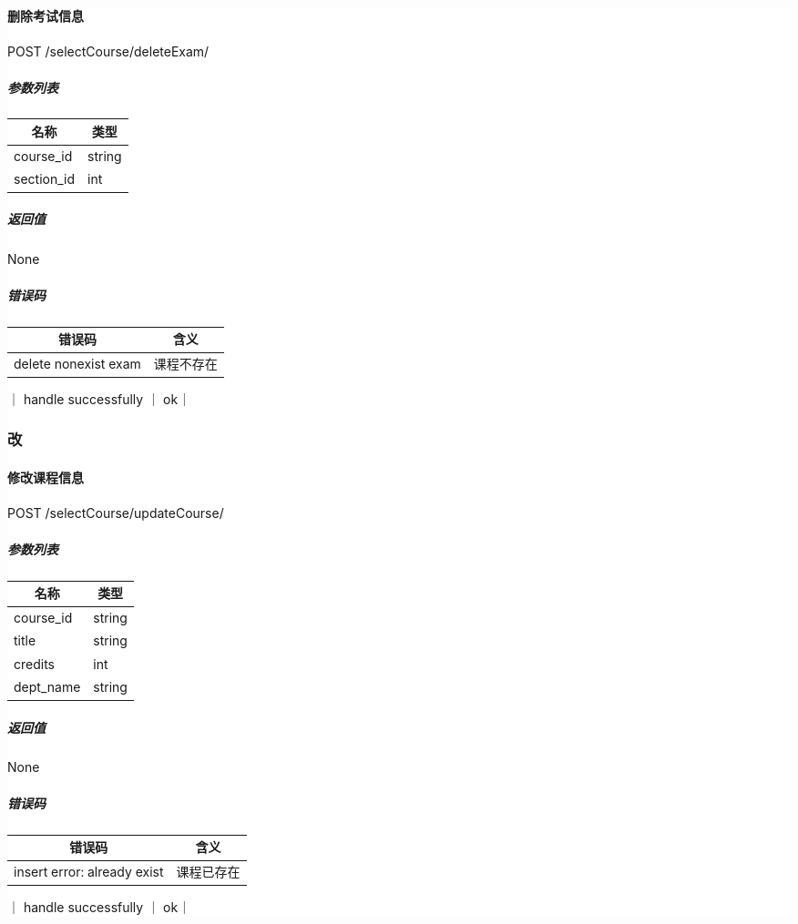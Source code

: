 #### 删除考试信息

POST /selectCourse/deleteExam/

##### 参数列表

| 名称 | 类型 | 
| ---- | ---- | 
| course_id | string |
| section_id | int |


##### 返回值

None

##### 错误码

| 错误码 | 含义 |
| ---- | ---- |
| delete nonexist exam| 课程不存在 |
｜ handle successfully ｜ ok｜


### 改 

#### 修改课程信息

POST /selectCourse/updateCourse/

##### 参数列表

| 名称 | 类型 | 
| ---- | ---- | 
| course_id | string |
| title | string |
| credits | int |
| dept_name | string |


##### 返回值

None

##### 错误码

| 错误码 | 含义 |
| ---- | ---- |
| insert error: already exist| 课程已存在 |
｜ handle successfully ｜ ok｜

